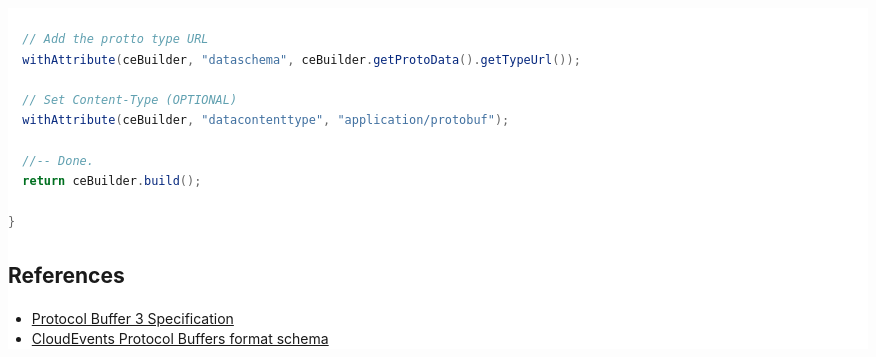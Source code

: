 ```java

  // Add the protto type URL
  withAttribute(ceBuilder, "dataschema", ceBuilder.getProtoData().getTypeUrl());

  // Set Content-Type (OPTIONAL)
  withAttribute(ceBuilder, "datacontenttype", "application/protobuf");

  //-- Done.
  return ceBuilder.build();

}
```

## References

* [Protocol Buffer 3 Specification][proto-3]
* [CloudEvents Protocol Buffers format schema][proto-schema]

[Proto-3]: https://developers.google.com/protocol-buffers/docs/reference/proto3-spec
[proto-home]: https://developers.google.com/protocol-buffers
[proto-scalars]: https://developers.google.com/protocol-buffers/docs/proto3#scalar
[proto-wellknown]: https://developers.google.com/protocol-buffers/docs/reference/google.protobuf
[proto-timestamp]: https://developers.google.com/protocol-buffers/docs/reference/google.protobuf#google.protobuf.Timestamp
[proto-schema]: ./cloudevents.proto
[json-format]: ./json-format.md
[ce]: ./spec.md
[ce-types]: ./spec.md#type-system
[rfc2119]: https://tools.ietf.org/html/rfc2119
[rfc3986-section41]: https://tools.ietf.org/html/rfc3986#section-4.1
[rfc3986-section43]: https://tools.ietf.org/html/rfc3986#section-4.3
[rfc3339]: https://tools.ietf.org/html/rfc3339
